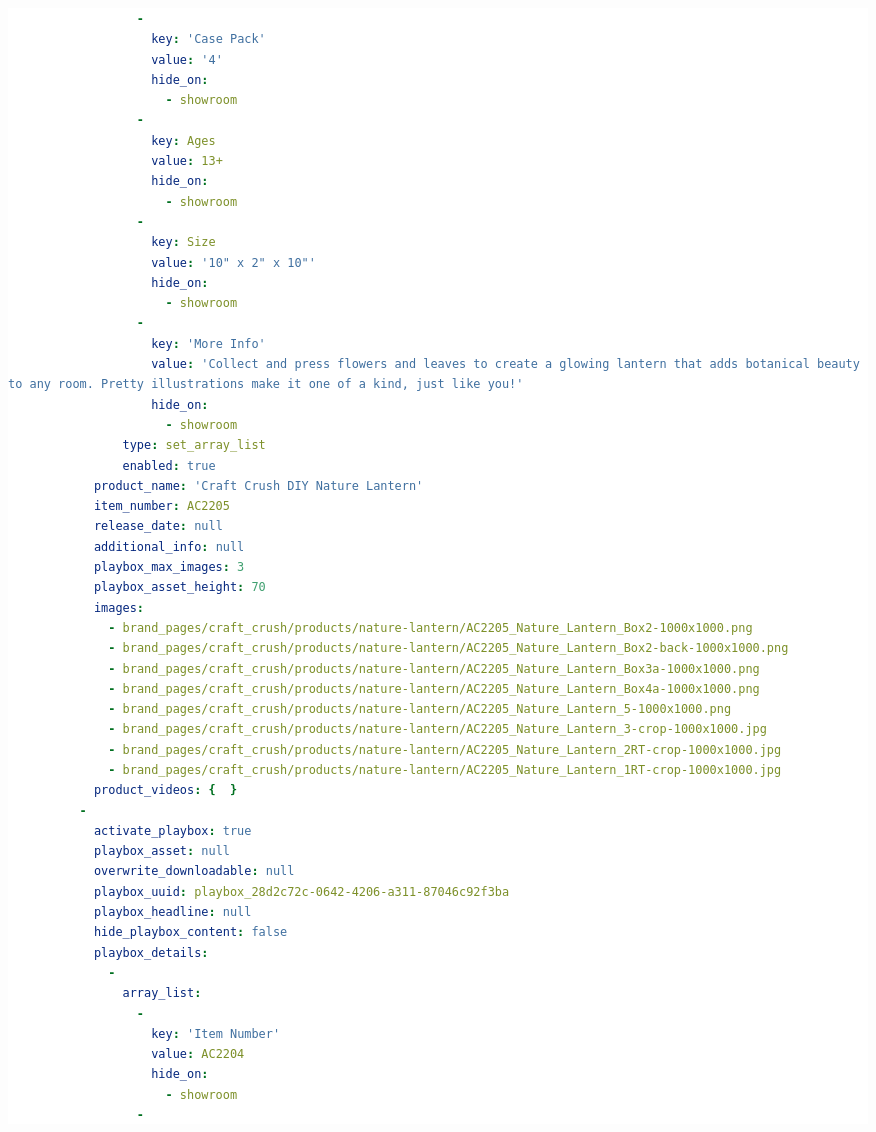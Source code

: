 ```yaml
                  -
                    key: 'Case Pack'
                    value: '4'
                    hide_on:
                      - showroom
                  -
                    key: Ages
                    value: 13+
                    hide_on:
                      - showroom
                  -
                    key: Size
                    value: '10" x 2" x 10"'
                    hide_on:
                      - showroom
                  -
                    key: 'More Info'
                    value: 'Collect and press flowers and leaves to create a glowing lantern that adds botanical beauty to any room. Pretty illustrations make it one of a kind, just like you!'
                    hide_on:
                      - showroom
                type: set_array_list
                enabled: true
            product_name: 'Craft Crush DIY Nature Lantern'
            item_number: AC2205
            release_date: null
            additional_info: null
            playbox_max_images: 3
            playbox_asset_height: 70
            images:
              - brand_pages/craft_crush/products/nature-lantern/AC2205_Nature_Lantern_Box2-1000x1000.png
              - brand_pages/craft_crush/products/nature-lantern/AC2205_Nature_Lantern_Box2-back-1000x1000.png
              - brand_pages/craft_crush/products/nature-lantern/AC2205_Nature_Lantern_Box3a-1000x1000.png
              - brand_pages/craft_crush/products/nature-lantern/AC2205_Nature_Lantern_Box4a-1000x1000.png
              - brand_pages/craft_crush/products/nature-lantern/AC2205_Nature_Lantern_5-1000x1000.png
              - brand_pages/craft_crush/products/nature-lantern/AC2205_Nature_Lantern_3-crop-1000x1000.jpg
              - brand_pages/craft_crush/products/nature-lantern/AC2205_Nature_Lantern_2RT-crop-1000x1000.jpg
              - brand_pages/craft_crush/products/nature-lantern/AC2205_Nature_Lantern_1RT-crop-1000x1000.jpg
            product_videos: {  }
          -
            activate_playbox: true
            playbox_asset: null
            overwrite_downloadable: null
            playbox_uuid: playbox_28d2c72c-0642-4206-a311-87046c92f3ba
            playbox_headline: null
            hide_playbox_content: false
            playbox_details:
              -
                array_list:
                  -
                    key: 'Item Number'
                    value: AC2204
                    hide_on:
                      - showroom
                  -
```